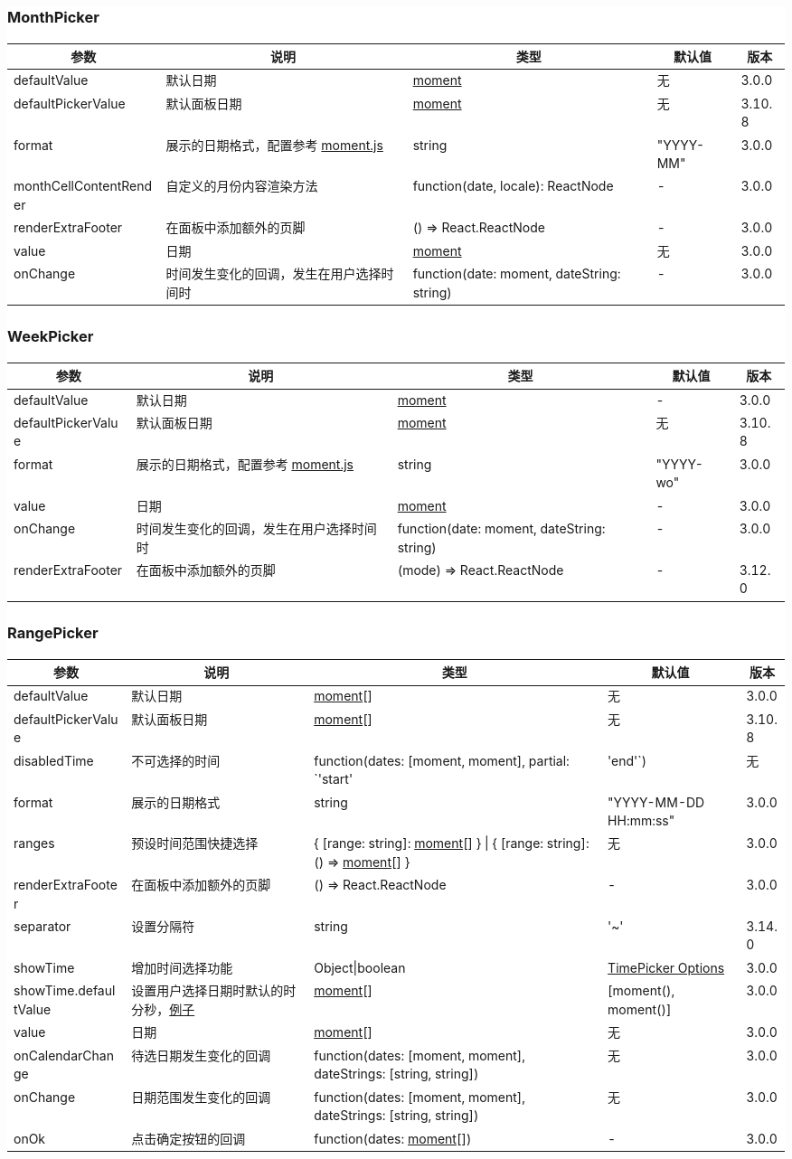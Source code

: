### MonthPicker

| 参数 | 说明 | 类型 | 默认值 | 版本 |
| --- | --- | --- | --- | --- |
| defaultValue | 默认日期 | [moment](http://momentjs.com/) | 无 | 3.0.0 |
| defaultPickerValue | 默认面板日期 | [moment](http://momentjs.com/) | 无 | 3.10.8 |
| format | 展示的日期格式，配置参考 [moment.js](http://momentjs.com/) | string | "YYYY-MM" | 3.0.0 |
| monthCellContentRender | 自定义的月份内容渲染方法 | function(date, locale): ReactNode | - | 3.0.0 |
| renderExtraFooter | 在面板中添加额外的页脚 | () => React.ReactNode | - | 3.0.0 |
| value | 日期 | [moment](http://momentjs.com/) | 无 | 3.0.0 |
| onChange | 时间发生变化的回调，发生在用户选择时间时 | function(date: moment, dateString: string) | - | 3.0.0 |

### WeekPicker

| 参数 | 说明 | 类型 | 默认值 | 版本 |
| --- | --- | --- | --- | --- |
| defaultValue | 默认日期 | [moment](http://momentjs.com/) | - | 3.0.0 |
| defaultPickerValue | 默认面板日期 | [moment](http://momentjs.com/) | 无 | 3.10.8 |
| format | 展示的日期格式，配置参考 [moment.js](http://momentjs.com/) | string | "YYYY-wo" | 3.0.0 |
| value | 日期 | [moment](http://momentjs.com/) | - | 3.0.0 |
| onChange | 时间发生变化的回调，发生在用户选择时间时 | function(date: moment, dateString: string) | - | 3.0.0 |
| renderExtraFooter | 在面板中添加额外的页脚 | (mode) => React.ReactNode | - | 3.12.0 |

### RangePicker

| 参数 | 说明 | 类型 | 默认值 | 版本 |
| --- | --- | --- | --- | --- |
| defaultValue | 默认日期 | [moment](http://momentjs.com/)\[] | 无 | 3.0.0 |
| defaultPickerValue | 默认面板日期 | [moment](http://momentjs.com/)\[] | 无 | 3.10.8 |
| disabledTime | 不可选择的时间 | function(dates: \[moment, moment\], partial: `'start'|'end'`) | 无 | 3.0.0 |
| format | 展示的日期格式 | string | "YYYY-MM-DD HH:mm:ss" | 3.0.0 |
| ranges | 预设时间范围快捷选择 | { \[range: string]: [moment](http://momentjs.com/)\[] } \| { \[range: string]: () => [moment](http://momentjs.com/)\[] } | 无 | 3.0.0 |
| renderExtraFooter | 在面板中添加额外的页脚 | () => React.ReactNode | - | 3.0.0 |
| separator | 设置分隔符 | string | '~' | 3.14.0 |
| showTime | 增加时间选择功能 | Object\|boolean | [TimePicker Options](/components/time-picker/#API) | 3.0.0 |
| showTime.defaultValue | 设置用户选择日期时默认的时分秒，[例子](#components-date-picker-demo-disabled-date) | [moment](http://momentjs.com/)\[] | \[moment(), moment()] | 3.0.0 |
| value | 日期 | [moment](http://momentjs.com/)\[] | 无 | 3.0.0 |
| onCalendarChange | 待选日期发生变化的回调 | function(dates: \[moment, moment\], dateStrings: \[string, string\]) | 无 | 3.0.0 |
| onChange | 日期范围发生变化的回调 | function(dates: \[moment, moment\], dateStrings: \[string, string\]) | 无 | 3.0.0 |
| onOk | 点击确定按钮的回调 | function(dates: [moment](http://momentjs.com/)\[]) | - | 3.0.0 |
